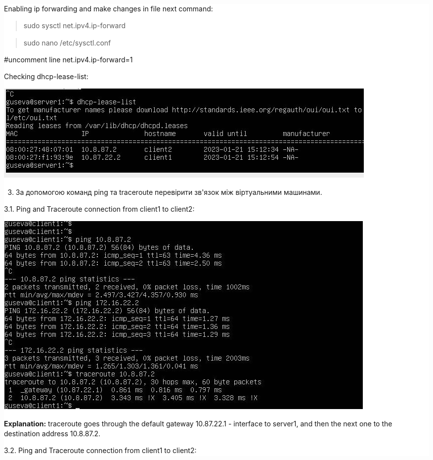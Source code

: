 Enabling ip forwarding and make changes in file next command:

>sudo sysctl net.ipv4.ip-forward

>sudo nano /etc/sysctl.conf

#uncomment line  net.ipv4.ip-forward=1

Checking dhcp-lease-list:

![overview-page](screenshots/dhcplease.jpg "overview-page")

3. За допомогою команд ping та traceroute перевірити зв'язок між віртуальними машинами.

3.1. Ping and Traceroute connection from client1 to client2:

![overview-page](screenshots/cl1tocl2.jpg "overview-page")

**Explanation:** traceroute goes through the default gateway 10.87.22.1 - interface to server1, and then the next one to the destination address 10.8.87.2.

3.2. Ping and Traceroute connection from client1 to client2:
